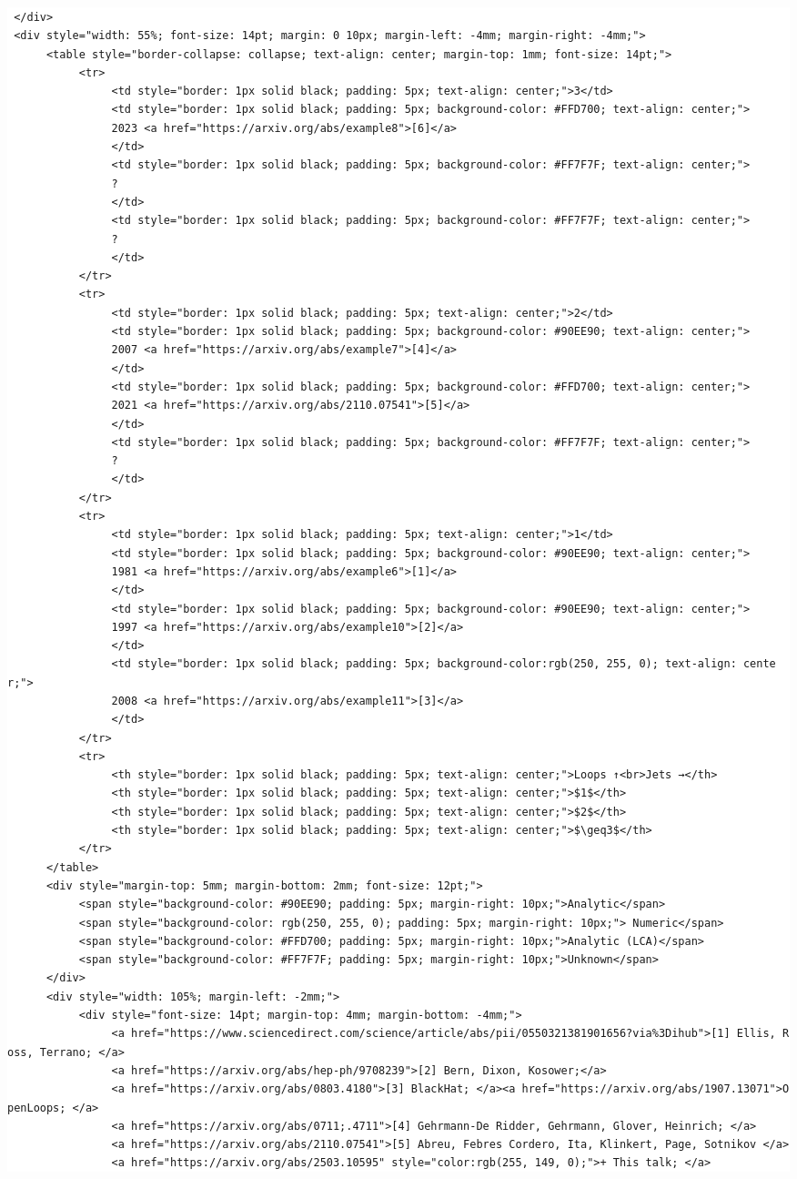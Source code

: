      </div>
     <div style="width: 55%; font-size: 14pt; margin: 0 10px; margin-left: -4mm; margin-right: -4mm;">
          <table style="border-collapse: collapse; text-align: center; margin-top: 1mm; font-size: 14pt;">
               <tr>
                    <td style="border: 1px solid black; padding: 5px; text-align: center;">3</td>
                    <td style="border: 1px solid black; padding: 5px; background-color: #FFD700; text-align: center;">
                    2023 <a href="https://arxiv.org/abs/example8">[6]</a>
                    </td>
                    <td style="border: 1px solid black; padding: 5px; background-color: #FF7F7F; text-align: center;">
                    ?
                    </td>
                    <td style="border: 1px solid black; padding: 5px; background-color: #FF7F7F; text-align: center;">
                    ?
                    </td>
               </tr>
               <tr>
                    <td style="border: 1px solid black; padding: 5px; text-align: center;">2</td>
                    <td style="border: 1px solid black; padding: 5px; background-color: #90EE90; text-align: center;">
                    2007 <a href="https://arxiv.org/abs/example7">[4]</a>
                    </td>
                    <td style="border: 1px solid black; padding: 5px; background-color: #FFD700; text-align: center;">
                    2021 <a href="https://arxiv.org/abs/2110.07541">[5]</a>
                    </td>
                    <td style="border: 1px solid black; padding: 5px; background-color: #FF7F7F; text-align: center;">
                    ?
                    </td>
               </tr>
               <tr>
                    <td style="border: 1px solid black; padding: 5px; text-align: center;">1</td>
                    <td style="border: 1px solid black; padding: 5px; background-color: #90EE90; text-align: center;">
                    1981 <a href="https://arxiv.org/abs/example6">[1]</a>
                    </td>
                    <td style="border: 1px solid black; padding: 5px; background-color: #90EE90; text-align: center;">
                    1997 <a href="https://arxiv.org/abs/example10">[2]</a>
                    </td>
                    <td style="border: 1px solid black; padding: 5px; background-color:rgb(250, 255, 0); text-align: center;">
                    2008 <a href="https://arxiv.org/abs/example11">[3]</a>
                    </td>
               </tr>
               <tr>
                    <th style="border: 1px solid black; padding: 5px; text-align: center;">Loops ↑<br>Jets →</th>
                    <th style="border: 1px solid black; padding: 5px; text-align: center;">$1$</th>
                    <th style="border: 1px solid black; padding: 5px; text-align: center;">$2$</th>
                    <th style="border: 1px solid black; padding: 5px; text-align: center;">$\geq3$</th>
               </tr>
          </table>
          <div style="margin-top: 5mm; margin-bottom: 2mm; font-size: 12pt;">
               <span style="background-color: #90EE90; padding: 5px; margin-right: 10px;">Analytic</span>
               <span style="background-color: rgb(250, 255, 0); padding: 5px; margin-right: 10px;"> Numeric</span>
               <span style="background-color: #FFD700; padding: 5px; margin-right: 10px;">Analytic (LCA)</span>
               <span style="background-color: #FF7F7F; padding: 5px; margin-right: 10px;">Unknown</span>
          </div>
          <div style="width: 105%; margin-left: -2mm;">
               <div style="font-size: 14pt; margin-top: 4mm; margin-bottom: -4mm;">
                    <a href="https://www.sciencedirect.com/science/article/abs/pii/0550321381901656?via%3Dihub">[1] Ellis, Ross, Terrano; </a>
                    <a href="https://arxiv.org/abs/hep-ph/9708239">[2] Bern, Dixon, Kosower;</a>
                    <a href="https://arxiv.org/abs/0803.4180">[3] BlackHat; </a><a href="https://arxiv.org/abs/1907.13071">OpenLoops; </a>
                    <a href="https://arxiv.org/abs/0711;.4711">[4] Gehrmann-De Ridder, Gehrmann, Glover, Heinrich; </a>
                    <a href="https://arxiv.org/abs/2110.07541">[5] Abreu, Febres Cordero, Ita, Klinkert, Page, Sotnikov </a> 
                    <a href="https://arxiv.org/abs/2503.10595" style="color:rgb(255, 149, 0);">+ This talk; </a>
